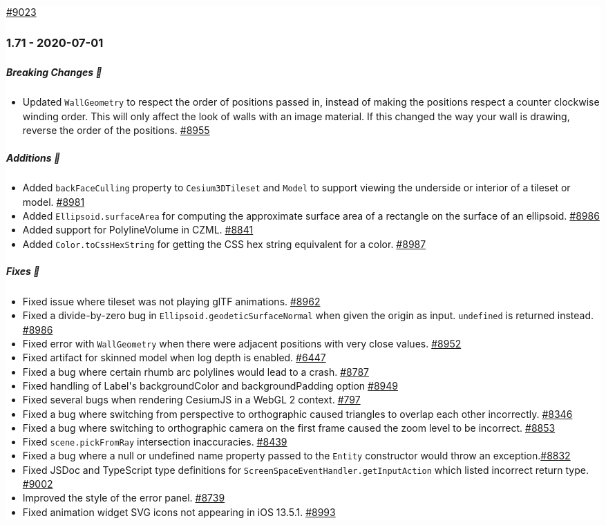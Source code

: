   [#9023](https://github.com/CesiumGS/cesium/issues/9023)

### 1.71 - 2020-07-01

##### Breaking Changes :mega:

- Updated `WallGeometry` to respect the order of positions passed in, instead of
  making the positions respect a counter clockwise winding order. This will only
  affect the look of walls with an image material. If this changed the way your
  wall is drawing, reverse the order of the positions.
  [#8955](https://github.com/CesiumGS/cesium/pull/8955/)

##### Additions :tada:

- Added `backFaceCulling` property to `Cesium3DTileset` and `Model` to support
  viewing the underside or interior of a tileset or model.
  [#8981](https://github.com/CesiumGS/cesium/pull/8981)
- Added `Ellipsoid.surfaceArea` for computing the approximate surface area of a
  rectangle on the surface of an ellipsoid.
  [#8986](https://github.com/CesiumGS/cesium/pull/8986)
- Added support for PolylineVolume in CZML.
  [#8841](https://github.com/CesiumGS/cesium/pull/8841)
- Added `Color.toCssHexString` for getting the CSS hex string equivalent for a
  color. [#8987](https://github.com/CesiumGS/cesium/pull/8987)

##### Fixes :wrench:

- Fixed issue where tileset was not playing glTF animations.
  [#8962](https://github.com/CesiumGS/cesium/issues/8962)
- Fixed a divide-by-zero bug in `Ellipsoid.geodeticSurfaceNormal` when given the
  origin as input. `undefined` is returned instead.
  [#8986](https://github.com/CesiumGS/cesium/pull/8986)
- Fixed error with `WallGeometry` when there were adjacent positions with very
  close values. [#8952](https://github.com/CesiumGS/cesium/pull/8952)
- Fixed artifact for skinned model when log depth is enabled.
  [#6447](https://github.com/CesiumGS/cesium/issues/6447)
- Fixed a bug where certain rhumb arc polylines would lead to a crash.
  [#8787](https://github.com/CesiumGS/cesium/pull/8787)
- Fixed handling of Label's backgroundColor and backgroundPadding option
  [#8949](https://github.com/CesiumGS/cesium/pull/8949)
- Fixed several bugs when rendering CesiumJS in a WebGL 2 context.
  [#797](https://github.com/CesiumGS/cesium/issues/797)
- Fixed a bug where switching from perspective to orthographic caused triangles
  to overlap each other incorrectly.
  [#8346](https://github.com/CesiumGS/cesium/issues/8346)
- Fixed a bug where switching to orthographic camera on the first frame caused
  the zoom level to be incorrect.
  [#8853](https://github.com/CesiumGS/cesium/pull/8853)
- Fixed `scene.pickFromRay` intersection inaccuracies.
  [#8439](https://github.com/CesiumGS/cesium/issues/8439)
- Fixed a bug where a null or undefined name property passed to the `Entity`
  constructor would throw an
  exception.[#8832](https://github.com/CesiumGS/cesium/pull/8832)
- Fixed JSDoc and TypeScript type definitions for
  `ScreenSpaceEventHandler.getInputAction` which listed incorrect return type.
  [#9002](https://github.com/CesiumGS/cesium/pull/9002)
- Improved the style of the error panel.
  [#8739](https://github.com/CesiumGS/cesium/issues/8739)
- Fixed animation widget SVG icons not appearing in iOS 13.5.1.
  [#8993](https://github.com/CesiumGS/cesium/pull/8993)
